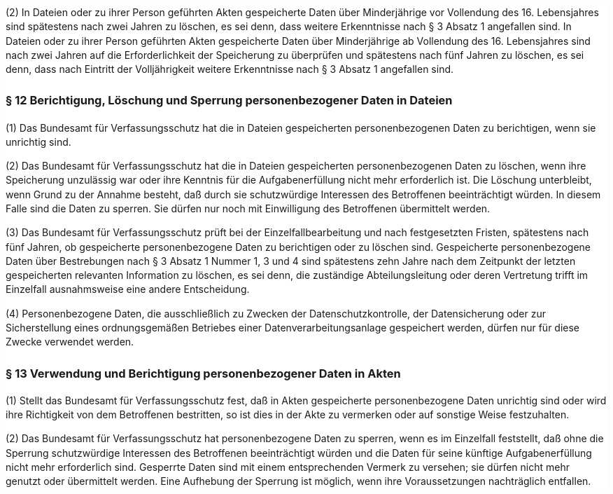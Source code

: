 (2) In Dateien oder zu ihrer Person geführten Akten gespeicherte Daten
über Minderjährige vor Vollendung des 16. Lebensjahres sind spätestens
nach zwei Jahren zu löschen, es sei denn, dass weitere Erkenntnisse
nach § 3 Absatz 1 angefallen sind. In Dateien oder zu ihrer Person
geführten Akten gespeicherte Daten über Minderjährige ab Vollendung
des 16. Lebensjahres sind nach zwei Jahren auf die Erforderlichkeit
der Speicherung zu überprüfen und spätestens nach fünf Jahren zu
löschen, es sei denn, dass nach Eintritt der Volljährigkeit weitere
Erkenntnisse nach § 3 Absatz 1 angefallen sind.


### § 12 Berichtigung, Löschung und Sperrung personenbezogener Daten in Dateien

(1) Das Bundesamt für Verfassungsschutz hat die in Dateien
gespeicherten personenbezogenen Daten zu berichtigen, wenn sie
unrichtig sind.

(2) Das Bundesamt für Verfassungsschutz hat die in Dateien
gespeicherten personenbezogenen Daten zu löschen, wenn ihre
Speicherung unzulässig war oder ihre Kenntnis für die
Aufgabenerfüllung nicht mehr erforderlich ist. Die Löschung
unterbleibt, wenn Grund zu der Annahme besteht, daß durch sie
schutzwürdige Interessen des Betroffenen beeinträchtigt würden. In
diesem Falle sind die Daten zu sperren. Sie dürfen nur noch mit
Einwilligung des Betroffenen übermittelt werden.

(3) Das Bundesamt für Verfassungsschutz prüft bei der
Einzelfallbearbeitung und nach festgesetzten Fristen, spätestens nach
fünf Jahren, ob gespeicherte personenbezogene Daten zu berichtigen
oder zu löschen sind. Gespeicherte personenbezogene Daten über
Bestrebungen nach § 3 Absatz 1 Nummer 1, 3 und 4 sind spätestens zehn
Jahre nach dem Zeitpunkt der letzten gespeicherten relevanten
Information zu löschen, es sei denn, die zuständige Abteilungsleitung
oder deren Vertretung trifft im Einzelfall ausnahmsweise eine andere
Entscheidung.

(4) Personenbezogene Daten, die ausschließlich zu Zwecken der
Datenschutzkontrolle, der Datensicherung oder zur Sicherstellung eines
ordnungsgemäßen Betriebes einer Datenverarbeitungsanlage gespeichert
werden, dürfen nur für diese Zwecke verwendet werden.


### § 13 Verwendung und Berichtigung personenbezogener Daten in Akten

(1) Stellt das Bundesamt für Verfassungsschutz fest, daß in Akten
gespeicherte personenbezogene Daten unrichtig sind oder wird ihre
Richtigkeit von dem Betroffenen bestritten, so ist dies in der Akte zu
vermerken oder auf sonstige Weise festzuhalten.

(2) Das Bundesamt für Verfassungsschutz hat personenbezogene Daten zu
sperren, wenn es im Einzelfall feststellt, daß ohne die Sperrung
schutzwürdige Interessen des Betroffenen beeinträchtigt würden und die
Daten für seine künftige Aufgabenerfüllung nicht mehr erforderlich
sind. Gesperrte Daten sind mit einem entsprechenden Vermerk zu
versehen; sie dürfen nicht mehr genutzt oder übermittelt werden. Eine
Aufhebung der Sperrung ist möglich, wenn ihre Voraussetzungen
nachträglich entfallen.
